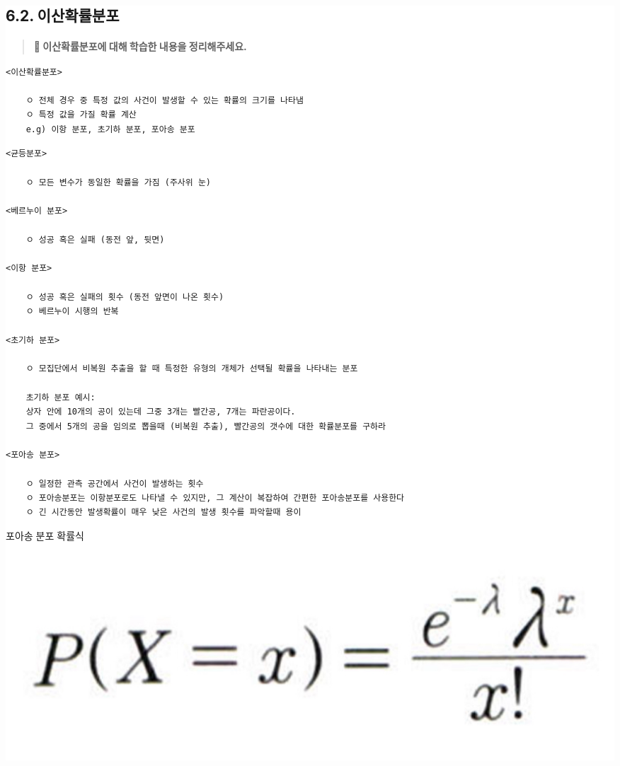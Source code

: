 ## 6.2. 이산확률분포

> **🧚 이산확률분포에 대해 학습한 내용을 정리해주세요.**


```
<이산확률분포>

    ㅇ 전체 경우 중 특정 값의 사건이 발생할 수 있는 확률의 크기를 나타냄
    ㅇ 특정 값을 가질 확률 계산
    e.g) 이항 분포, 초기하 분포, 포아송 분포
```
```
<균등분포>

    ㅇ 모든 변수가 동일한 확률을 가짐 (주사위 눈)

<베르누이 분포>

    ㅇ 성공 혹은 실패 (동전 앞, 뒷면)

<이항 분포>

    ㅇ 성공 혹은 실패의 횟수 (동전 앞면이 나온 횟수)
    ㅇ 베르누이 시행의 반복

<초기하 분포>

    ㅇ 모집단에서 비복원 추출을 할 때 특정한 유형의 개체가 선택될 확률을 나타내는 분포

    초기하 분포 예시:
    상자 안에 10개의 공이 있는데 그중 3개는 빨간공, 7개는 파란공이다.
    그 중에서 5개의 공을 임의로 뽑을때 (비복원 추출), 빨간공의 갯수에 대한 확률분포를 구하라

<포아송 분포>

    ㅇ 일정한 관측 공간에서 사건이 발생하는 횟수
    ㅇ 포아송분포는 이항분포로도 나타낼 수 있지만, 그 계산이 복잡하여 간편한 포아송분포를 사용한다
    ㅇ 긴 시간동안 발생확률이 매우 낮은 사건의 발생 횟수를 파악할때 용이
```
포아송 분포 확률식

![이미지](./img/02091129.png)
